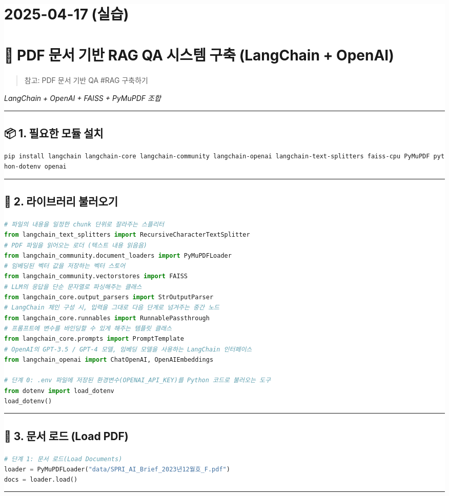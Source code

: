 # 2025-04-17 (실습)

# 📘 PDF 문서 기반 RAG QA 시스템 구축 (LangChain + OpenAI)

> 참고: PDF 문서 기반 QA #RAG 구축하기
> 

*LangChain + OpenAI + FAISS + PyMuPDF 조합*

---

## 📦 1. 필요한 모듈 설치

```bash
pip install langchain langchain-core langchain-community langchain-openai langchain-text-splitters faiss-cpu PyMuPDF python-dotenv openai
```

---

## 📂 2. 라이브러리 불러오기

```python
# 파일의 내용을 일정한 chunk 단위로 잘라주는 스플리터
from langchain_text_splitters import RecursiveCharacterTextSplitter
# PDF 파일을 읽어오는 로더 (텍스트 내용 읽음음)
from langchain_community.document_loaders import PyMuPDFLoader
# 임베딩된 벡터 값을 저장하는 벡터 스토어
from langchain_community.vectorstores import FAISS
# LLM의 응답을 단순 문자열로 파싱해주는 클래스
from langchain_core.output_parsers import StrOutputParser
# LangChain 체인 구성 시, 입력을 그대로 다음 단계로 넘겨주는 중간 노드
from langchain_core.runnables import RunnablePassthrough
# 프롬프트에 변수를 바인딩할 수 있게 해주는 템플릿 클래스
from langchain_core.prompts import PromptTemplate
# OpenAI의 GPT-3.5 / GPT-4 모델, 임베딩 모델을 사용하는 LangChain 인터페이스
from langchain_openai import ChatOpenAI, OpenAIEmbeddings

# 단계 0: .env 파일에 저장된 환경변수(OPENAI_API_KEY)를 Python 코드로 불러오는 도구
from dotenv import load_dotenv
load_dotenv() 
```

---

## 📄 3. 문서 로드 (Load PDF)

```python
# 단계 1: 문서 로드(Load Documents)
loader = PyMuPDFLoader("data/SPRI_AI_Brief_2023년12월호_F.pdf")
docs = loader.load()
```

---
